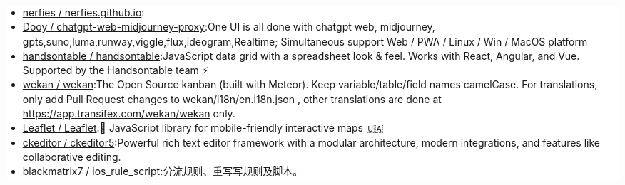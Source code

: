 * [nerfies / nerfies.github.io](https://github.com/nerfies/nerfies.github.io):
* [Dooy / chatgpt-web-midjourney-proxy](https://github.com/Dooy/chatgpt-web-midjourney-proxy):One UI is all done with chatgpt web, midjourney, gpts,suno,luma,runway,viggle,flux,ideogram,Realtime; Simultaneous support Web / PWA / Linux / Win / MacOS platform
* [handsontable / handsontable](https://github.com/handsontable/handsontable):JavaScript data grid with a spreadsheet look & feel. Works with React, Angular, and Vue. Supported by the Handsontable team ⚡
* [wekan / wekan](https://github.com/wekan/wekan):The Open Source kanban (built with Meteor). Keep variable/table/field names camelCase. For translations, only add Pull Request changes to wekan/i18n/en.i18n.json , other translations are done at https://app.transifex.com/wekan/wekan only.
* [Leaflet / Leaflet](https://github.com/Leaflet/Leaflet):🍃 JavaScript library for mobile-friendly interactive maps 🇺🇦
* [ckeditor / ckeditor5](https://github.com/ckeditor/ckeditor5):Powerful rich text editor framework with a modular architecture, modern integrations, and features like collaborative editing.
* [blackmatrix7 / ios_rule_script](https://github.com/blackmatrix7/ios_rule_script):分流规则、重写写规则及脚本。
